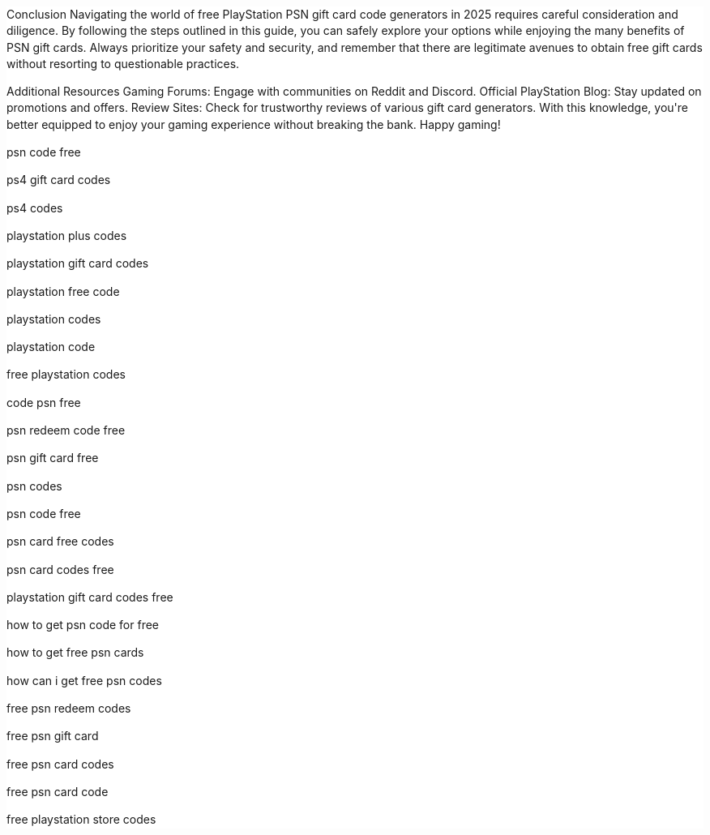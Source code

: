 Conclusion
Navigating the world of free PlayStation PSN gift card code generators in 2025 requires careful consideration and diligence. By following the steps outlined in this guide, you can safely explore your options while enjoying the many benefits of PSN gift cards. Always prioritize your safety and security, and remember that there are legitimate avenues to obtain free gift cards without resorting to questionable practices.

Additional Resources
Gaming Forums: Engage with communities on Reddit and Discord.
Official PlayStation Blog: Stay updated on promotions and offers.
Review Sites: Check for trustworthy reviews of various gift card generators.
With this knowledge, you're better equipped to enjoy your gaming experience without breaking the bank. Happy gaming!

psn code free

ps4 gift card codes

ps4 codes

playstation plus codes

playstation gift card codes

playstation free code

playstation codes

playstation code

free playstation codes

code psn free

psn redeem code free

psn gift card free

psn codes

psn code free

psn card free codes

psn card codes free

playstation gift card codes free

how to get psn code for free

how to get free psn cards

how can i get free psn codes

free psn redeem codes

free psn gift card

free psn card codes

free psn card code

free playstation store codes
